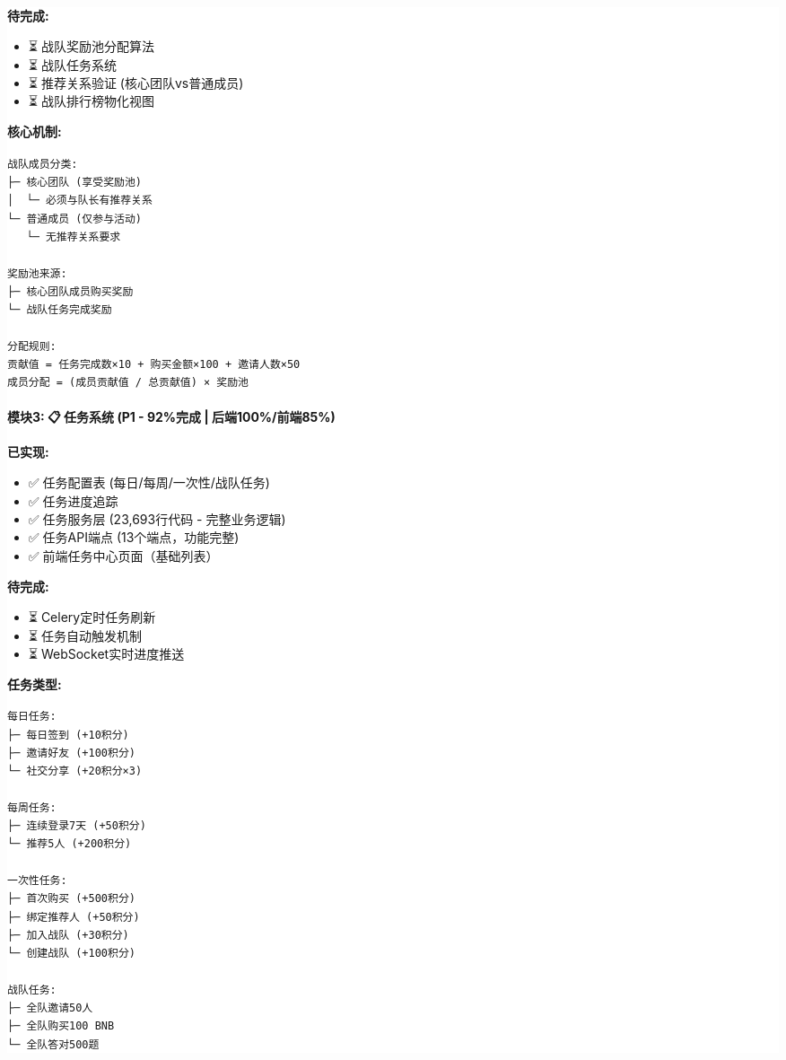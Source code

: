 **待完成:**
- ⏳ 战队奖励池分配算法
- ⏳ 战队任务系统
- ⏳ 推荐关系验证 (核心团队vs普通成员)
- ⏳ 战队排行榜物化视图

**核心机制:**
```
战队成员分类:
├─ 核心团队 (享受奖励池)
│  └─ 必须与队长有推荐关系
└─ 普通成员 (仅参与活动)
   └─ 无推荐关系要求

奖励池来源:
├─ 核心团队成员购买奖励
└─ 战队任务完成奖励

分配规则:
贡献值 = 任务完成数×10 + 购买金额×100 + 邀请人数×50
成员分配 = (成员贡献值 / 总贡献值) × 奖励池
```

#### 模块3: 📋 任务系统 (P1 - 92%完成 | 后端100%/前端85%)

**已实现:**
- ✅ 任务配置表 (每日/每周/一次性/战队任务)
- ✅ 任务进度追踪
- ✅ 任务服务层 (23,693行代码 - 完整业务逻辑)
- ✅ 任务API端点 (13个端点，功能完整)
- ✅ 前端任务中心页面（基础列表）

**待完成:**
- ⏳ Celery定时任务刷新
- ⏳ 任务自动触发机制
- ⏳ WebSocket实时进度推送

**任务类型:**
```
每日任务:
├─ 每日签到 (+10积分)
├─ 邀请好友 (+100积分)
└─ 社交分享 (+20积分×3)

每周任务:
├─ 连续登录7天 (+50积分)
└─ 推荐5人 (+200积分)

一次性任务:
├─ 首次购买 (+500积分)
├─ 绑定推荐人 (+50积分)
├─ 加入战队 (+30积分)
└─ 创建战队 (+100积分)

战队任务:
├─ 全队邀请50人
├─ 全队购买100 BNB
└─ 全队答对500题
```

